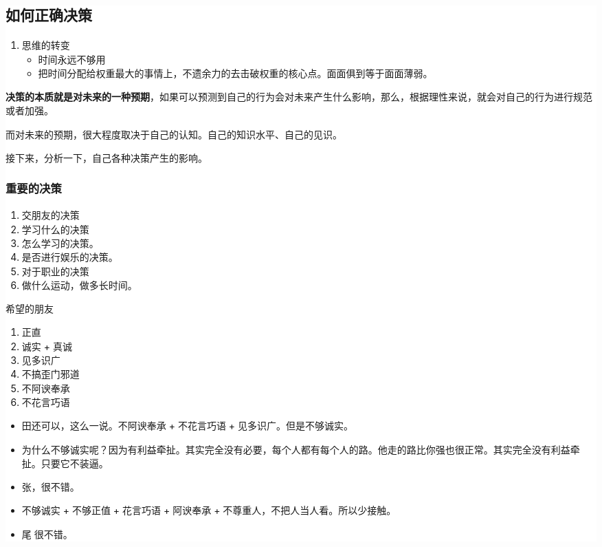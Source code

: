






## 如何正确决策





1. 思维的转变
   - 时间永远不够用
   - 把时间分配给权重最大的事情上，不遗余力的去击破权重的核心点。面面俱到等于面面薄弱。





**决策的本质就是对未来的一种预期**，如果可以预测到自己的行为会对未来产生什么影响，那么，根据理性来说，就会对自己的行为进行规范或者加强。

而对未来的预期，很大程度取决于自己的认知。自己的知识水平、自己的见识。

接下来，分析一下，自己各种决策产生的影响。



### 重要的决策

1. 交朋友的决策
2. 学习什么的决策
3. 怎么学习的决策。
4. 是否进行娱乐的决策。
5. 对于职业的决策
6. 做什么运动，做多长时间。





希望的朋友



1. 正直
2. 诚实 + 真诚
3. 见多识广
4. 不搞歪门邪道
5. 不阿谀奉承
6. 不花言巧语





- 田还可以，这么一说。不阿谀奉承 + 不花言巧语 + 见多识广。但是不够诚实。

- 为什么不够诚实呢？因为有利益牵扯。其实完全没有必要，每个人都有每个人的路。他走的路比你强也很正常。其实完全没有利益牵扯。只要它不装逼。
- 张，很不错。



- 不够诚实 + 不够正值 + 花言巧语 + 阿谀奉承 + 不尊重人，不把人当人看。所以少接触。
- 尾 很不错。

